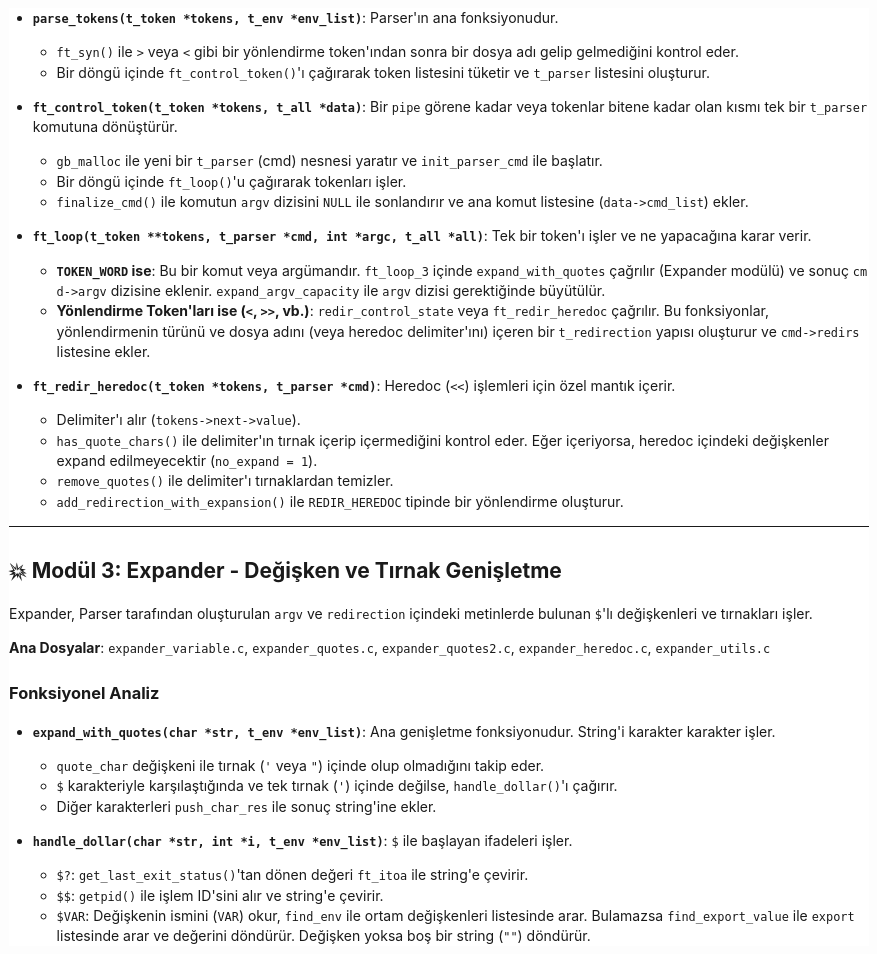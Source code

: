 -   **`parse_tokens(t_token *tokens, t_env *env_list)`**: Parser'ın ana fonksiyonudur.
    -   `ft_syn()` ile `>` veya `<` gibi bir yönlendirme token'ından sonra bir dosya adı gelip gelmediğini kontrol eder.
    -   Bir döngü içinde `ft_control_token()`'ı çağırarak token listesini tüketir ve `t_parser` listesini oluşturur.

-   **`ft_control_token(t_token *tokens, t_all *data)`**: Bir `pipe` görene kadar veya tokenlar bitene kadar olan kısmı tek bir `t_parser` komutuna dönüştürür.
    -   `gb_malloc` ile yeni bir `t_parser` (cmd) nesnesi yaratır ve `init_parser_cmd` ile başlatır.
    -   Bir döngü içinde `ft_loop()`'u çağırarak tokenları işler.
    -   `finalize_cmd()` ile komutun `argv` dizisini `NULL` ile sonlandırır ve ana komut listesine (`data->cmd_list`) ekler.

-   **`ft_loop(t_token **tokens, t_parser *cmd, int *argc, t_all *all)`**: Tek bir token'ı işler ve ne yapacağına karar verir.
    -   **`TOKEN_WORD` ise**: Bu bir komut veya argümandır. `ft_loop_3` içinde `expand_with_quotes` çağrılır (Expander modülü) ve sonuç `cmd->argv` dizisine eklenir. `expand_argv_capacity` ile `argv` dizisi gerektiğinde büyütülür.
    -   **Yönlendirme Token'ları ise (`<`, `>>`, vb.)**: `redir_control_state` veya `ft_redir_heredoc` çağrılır. Bu fonksiyonlar, yönlendirmenin türünü ve dosya adını (veya heredoc delimiter'ını) içeren bir `t_redirection` yapısı oluşturur ve `cmd->redirs` listesine ekler.

-   **`ft_redir_heredoc(t_token *tokens, t_parser *cmd)`**: Heredoc (`<<`) işlemleri için özel mantık içerir.
    -   Delimiter'ı alır (`tokens->next->value`).
    -   `has_quote_chars()` ile delimiter'ın tırnak içerip içermediğini kontrol eder. Eğer içeriyorsa, heredoc içindeki değişkenler expand edilmeyecektir (`no_expand = 1`).
    -   `remove_quotes()` ile delimiter'ı tırnaklardan temizler.
    -   `add_redirection_with_expansion()` ile `REDIR_HEREDOC` tipinde bir yönlendirme oluşturur.

---

## 💥 **Modül 3: Expander** - Değişken ve Tırnak Genişletme

Expander, Parser tarafından oluşturulan `argv` ve `redirection` içindeki metinlerde bulunan `$`'lı değişkenleri ve tırnakları işler.

**Ana Dosyalar**: `expander_variable.c`, `expander_quotes.c`, `expander_quotes2.c`, `expander_heredoc.c`, `expander_utils.c`

### Fonksiyonel Analiz

-   **`expand_with_quotes(char *str, t_env *env_list)`**: Ana genişletme fonksiyonudur. String'i karakter karakter işler.
    -   `quote_char` değişkeni ile tırnak (`'` veya `"`) içinde olup olmadığını takip eder.
    -   `$` karakteriyle karşılaştığında ve tek tırnak (`'`) içinde değilse, `handle_dollar()`'ı çağırır.
    -   Diğer karakterleri `push_char_res` ile sonuç string'ine ekler.

-   **`handle_dollar(char *str, int *i, t_env *env_list)`**: `$` ile başlayan ifadeleri işler.
    -   `$?`: `get_last_exit_status()`'tan dönen değeri `ft_itoa` ile string'e çevirir.
    -   `$$`: `getpid()` ile işlem ID'sini alır ve string'e çevirir.
    -   `$VAR`: Değişkenin ismini (`VAR`) okur, `find_env` ile ortam değişkenleri listesinde arar. Bulamazsa `find_export_value` ile `export` listesinde arar ve değerini döndürür. Değişken yoksa boş bir string (`""`) döndürür.
